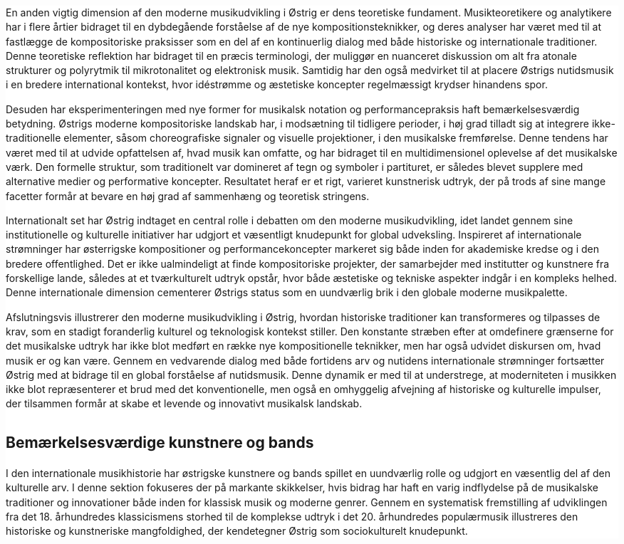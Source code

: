 En anden vigtig dimension af den moderne musikudvikling i Østrig er dens teoretiske fundament.
Musikteoretikere og analytikere har i flere årtier bidraget til en dybdegående forståelse af de nye
kompositionsteknikker, og deres analyser har været med til at fastlægge de kompositoriske praksisser
som en del af en kontinuerlig dialog med både historiske og internationale traditioner. Denne
teoretiske reflektion har bidraget til en præcis terminologi, der muliggør en nuanceret diskussion
om alt fra atonale strukturer og polyrytmik til mikrotonalitet og elektronisk musik. Samtidig har
den også medvirket til at placere Østrigs nutidsmusik i en bredere international kontekst, hvor
idéstrømme og æstetiske koncepter regelmæssigt krydser hinandens spor.

Desuden har eksperimenteringen med nye former for musikalsk notation og performancepraksis haft
bemærkelsesværdig betydning. Østrigs moderne kompositoriske landskab har, i modsætning til tidligere
perioder, i høj grad tilladt sig at integrere ikke-traditionelle elementer, såsom choreografiske
signaler og visuelle projektioner, i den musikalske fremførelse. Denne tendens har været med til at
udvide opfattelsen af, hvad musik kan omfatte, og har bidraget til en multidimensionel oplevelse af
det musikalske værk. Den formelle struktur, som traditionelt var domineret af tegn og symboler i
partituret, er således blevet supplere med alternative medier og performative koncepter. Resultatet
heraf er et rigt, varieret kunstnerisk udtryk, der på trods af sine mange facetter formår at bevare
en høj grad af sammenhæng og teoretisk stringens.

Internationalt set har Østrig indtaget en central rolle i debatten om den moderne musikudvikling,
idet landet gennem sine institutionelle og kulturelle initiativer har udgjort et væsentligt
knudepunkt for global udveksling. Inspireret af internationale strømninger har østerrigske
kompositioner og performancekoncepter markeret sig både inden for akademiske kredse og i den bredere
offentlighed. Det er ikke ualmindeligt at finde kompositoriske projekter, der samarbejder med
institutter og kunstnere fra forskellige lande, således at et tværkulturelt udtryk opstår, hvor både
æstetiske og tekniske aspekter indgår i en kompleks helhed. Denne internationale dimension
cementerer Østrigs status som en uundværlig brik i den globale moderne musikpalette.

Afslutningsvis illustrerer den moderne musikudvikling i Østrig, hvordan historiske traditioner kan
transformeres og tilpasses de krav, som en stadigt foranderlig kulturel og teknologisk kontekst
stiller. Den konstante stræben efter at omdefinere grænserne for det musikalske udtryk har ikke blot
medført en række nye kompositionelle teknikker, men har også udvidet diskursen om, hvad musik er og
kan være. Gennem en vedvarende dialog med både fortidens arv og nutidens internationale strømninger
fortsætter Østrig med at bidrage til en global forståelse af nutidsmusik. Denne dynamik er med til
at understrege, at moderniteten i musikken ikke blot repræsenterer et brud med det konventionelle,
men også en omhyggelig afvejning af historiske og kulturelle impulser, der tilsammen formår at skabe
et levende og innovativt musikalsk landskab.

## Bemærkelsesværdige kunstnere og bands

I den internationale musikhistorie har østrigske kunstnere og bands spillet en uundværlig rolle og
udgjort en væsentlig del af den kulturelle arv. I denne sektion fokuseres der på markante
skikkelser, hvis bidrag har haft en varig indflydelse på de musikalske traditioner og innovationer
både inden for klassisk musik og moderne genrer. Gennem en systematisk fremstilling af udviklingen
fra det 18. århundredes klassicismens storhed til de komplekse udtryk i det 20. århundredes
populærmusik illustreres den historiske og kunstneriske mangfoldighed, der kendetegner Østrig som
sociokulturelt knudepunkt.
